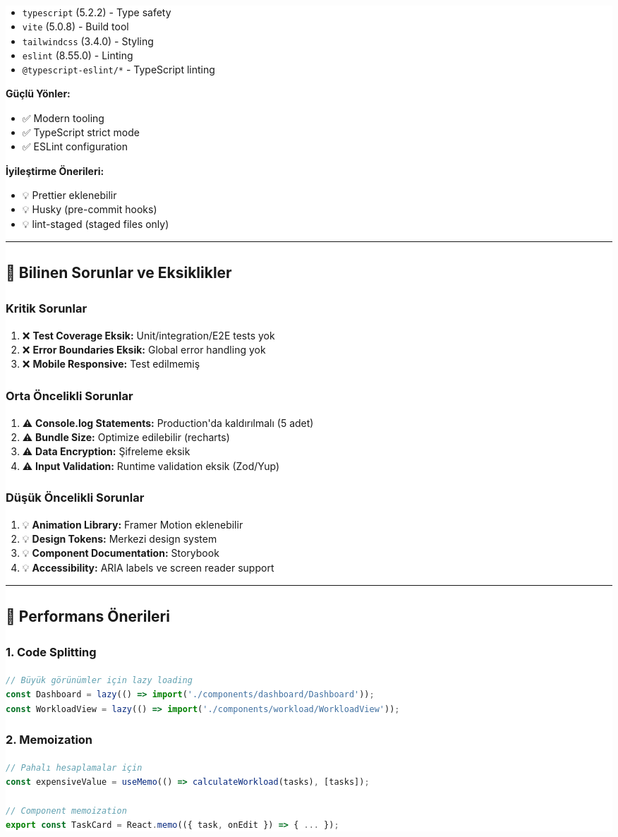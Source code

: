 - `typescript` (5.2.2) - Type safety
- `vite` (5.0.8) - Build tool
- `tailwindcss` (3.4.0) - Styling
- `eslint` (8.55.0) - Linting
- `@typescript-eslint/*` - TypeScript linting

**Güçlü Yönler:**
- ✅ Modern tooling
- ✅ TypeScript strict mode
- ✅ ESLint configuration

**İyileştirme Önerileri:**
- 💡 Prettier eklenebilir
- 💡 Husky (pre-commit hooks)
- 💡 lint-staged (staged files only)

---

## 🐛 Bilinen Sorunlar ve Eksiklikler

### Kritik Sorunlar
1. ❌ **Test Coverage Eksik:** Unit/integration/E2E tests yok
2. ❌ **Error Boundaries Eksik:** Global error handling yok
3. ❌ **Mobile Responsive:** Test edilmemiş

### Orta Öncelikli Sorunlar
1. ⚠️ **Console.log Statements:** Production'da kaldırılmalı (5 adet)
2. ⚠️ **Bundle Size:** Optimize edilebilir (recharts)
3. ⚠️ **Data Encryption:** Şifreleme eksik
4. ⚠️ **Input Validation:** Runtime validation eksik (Zod/Yup)

### Düşük Öncelikli Sorunlar
1. 💡 **Animation Library:** Framer Motion eklenebilir
2. 💡 **Design Tokens:** Merkezi design system
3. 💡 **Component Documentation:** Storybook
4. 💡 **Accessibility:** ARIA labels ve screen reader support

---

## 🚀 Performans Önerileri

### 1. Code Splitting
```typescript
// Büyük görünümler için lazy loading
const Dashboard = lazy(() => import('./components/dashboard/Dashboard'));
const WorkloadView = lazy(() => import('./components/workload/WorkloadView'));
```

### 2. Memoization
```typescript
// Pahalı hesaplamalar için
const expensiveValue = useMemo(() => calculateWorkload(tasks), [tasks]);

// Component memoization
export const TaskCard = React.memo(({ task, onEdit }) => { ... });
```
